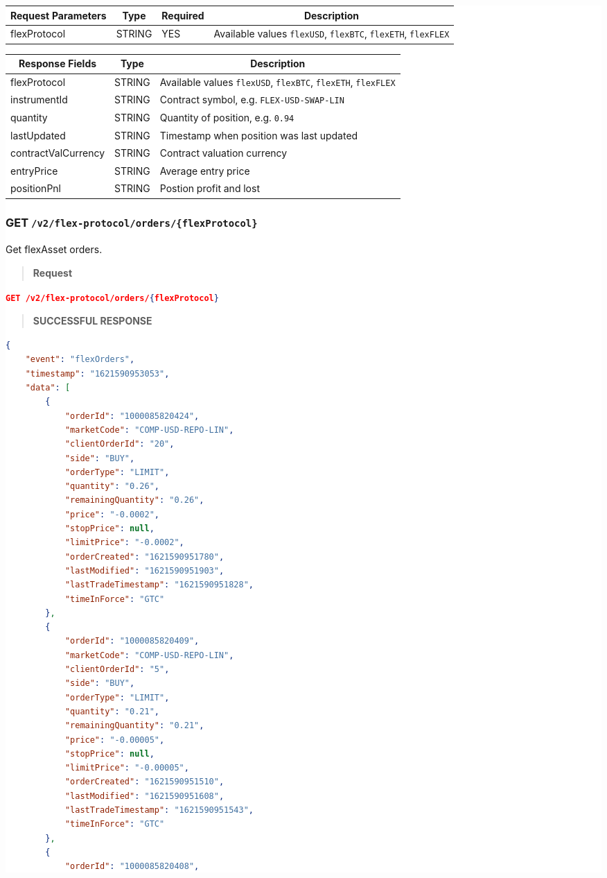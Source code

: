 
Request Parameters | Type | Required | Description |
------------------ | ---- | -------- | ----------- |
flexProtocol | STRING | YES | Available values `flexUSD`, `flexBTC`, `flexETH`, `flexFLEX` |

Response Fields | Type | Description |
----------------| ---- | ----------- |
flexProtocol | STRING | Available values `flexUSD`, `flexBTC`, `flexETH`, `flexFLEX` |
instrumentId | STRING | Contract symbol, e.g. `FLEX-USD-SWAP-LIN` |
quantity | STRING | Quantity of position, e.g. `0.94` |
lastUpdated | STRING | Timestamp when position was last updated |
contractValCurrency | STRING | Contract valuation currency |
entryPrice | STRING | Average entry price |
positionPnl | STRING | Postion profit and lost |


### GET `/v2/flex-protocol/orders/{flexProtocol}`

Get flexAsset orders.

> **Request**

```json
GET /v2/flex-protocol/orders/{flexProtocol}
```

> **SUCCESSFUL RESPONSE**

```json
{
    "event": "flexOrders",
    "timestamp": "1621590953053",
    "data": [
        {
            "orderId": "1000085820424",
            "marketCode": "COMP-USD-REPO-LIN",
            "clientOrderId": "20",
            "side": "BUY",
            "orderType": "LIMIT",
            "quantity": "0.26",
            "remainingQuantity": "0.26",
            "price": "-0.0002",
            "stopPrice": null,
            "limitPrice": "-0.0002",
            "orderCreated": "1621590951780",
            "lastModified": "1621590951903",
            "lastTradeTimestamp": "1621590951828",
            "timeInForce": "GTC"
        },
        {
            "orderId": "1000085820409",
            "marketCode": "COMP-USD-REPO-LIN",
            "clientOrderId": "5",
            "side": "BUY",
            "orderType": "LIMIT",
            "quantity": "0.21",
            "remainingQuantity": "0.21",
            "price": "-0.00005",
            "stopPrice": null,
            "limitPrice": "-0.00005",
            "orderCreated": "1621590951510",
            "lastModified": "1621590951608",
            "lastTradeTimestamp": "1621590951543",
            "timeInForce": "GTC"
        },
        {
            "orderId": "1000085820408",
```